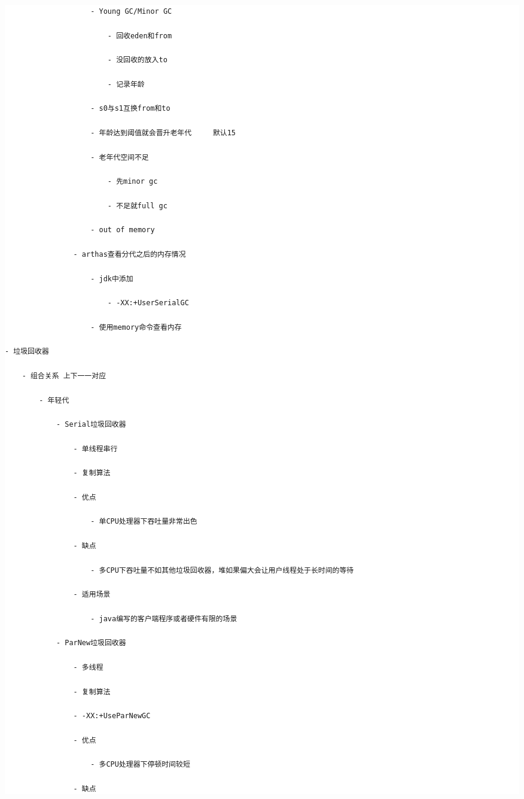 						- Young GC/Minor GC

							- 回收eden和from

							- 没回收的放入to

							- 记录年龄

						- s0与s1互换from和to

						- 年龄达到阈值就会晋升老年代     默认15

						- 老年代空间不足

							- 先minor gc

							- 不足就full gc

						- out of memory

					- arthas查看分代之后的内存情况

						- jdk中添加

							- -XX:+UserSerialGC

						- 使用memory命令查看内存

	- 垃圾回收器

		- 组合关系 上下一一对应

			- 年轻代

				- Serial垃圾回收器

					- 单线程串行

					- 复制算法

					- 优点

						- 单CPU处理器下吞吐量非常出色

					- 缺点

						- 多CPU下吞吐量不如其他垃圾回收器，堆如果偏大会让用户线程处于长时间的等待

					- 适用场景

						- java编写的客户端程序或者硬件有限的场景

				- ParNew垃圾回收器

					- 多线程

					- 复制算法

					- -XX:+UseParNewGC

					- 优点

						- 多CPU处理器下停顿时间较短

					- 缺点
